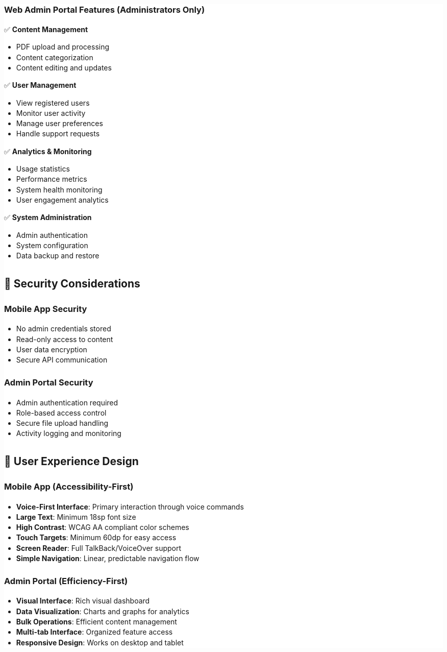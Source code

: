 ### **Web Admin Portal Features (Administrators Only)**
✅ **Content Management**
- PDF upload and processing
- Content categorization
- Content editing and updates

✅ **User Management**
- View registered users
- Monitor user activity
- Manage user preferences
- Handle support requests

✅ **Analytics & Monitoring**
- Usage statistics
- Performance metrics
- System health monitoring
- User engagement analytics

✅ **System Administration**
- Admin authentication
- System configuration
- Data backup and restore

## 🔐 **Security Considerations**

### **Mobile App Security**
- No admin credentials stored
- Read-only access to content
- User data encryption
- Secure API communication

### **Admin Portal Security**
- Admin authentication required
- Role-based access control
- Secure file upload handling
- Activity logging and monitoring

## 📱 **User Experience Design**

### **Mobile App (Accessibility-First)**
- **Voice-First Interface**: Primary interaction through voice commands
- **Large Text**: Minimum 18sp font size
- **High Contrast**: WCAG AA compliant color schemes
- **Touch Targets**: Minimum 60dp for easy access
- **Screen Reader**: Full TalkBack/VoiceOver support
- **Simple Navigation**: Linear, predictable navigation flow

### **Admin Portal (Efficiency-First)**
- **Visual Interface**: Rich visual dashboard
- **Data Visualization**: Charts and graphs for analytics
- **Bulk Operations**: Efficient content management
- **Multi-tab Interface**: Organized feature access
- **Responsive Design**: Works on desktop and tablet
